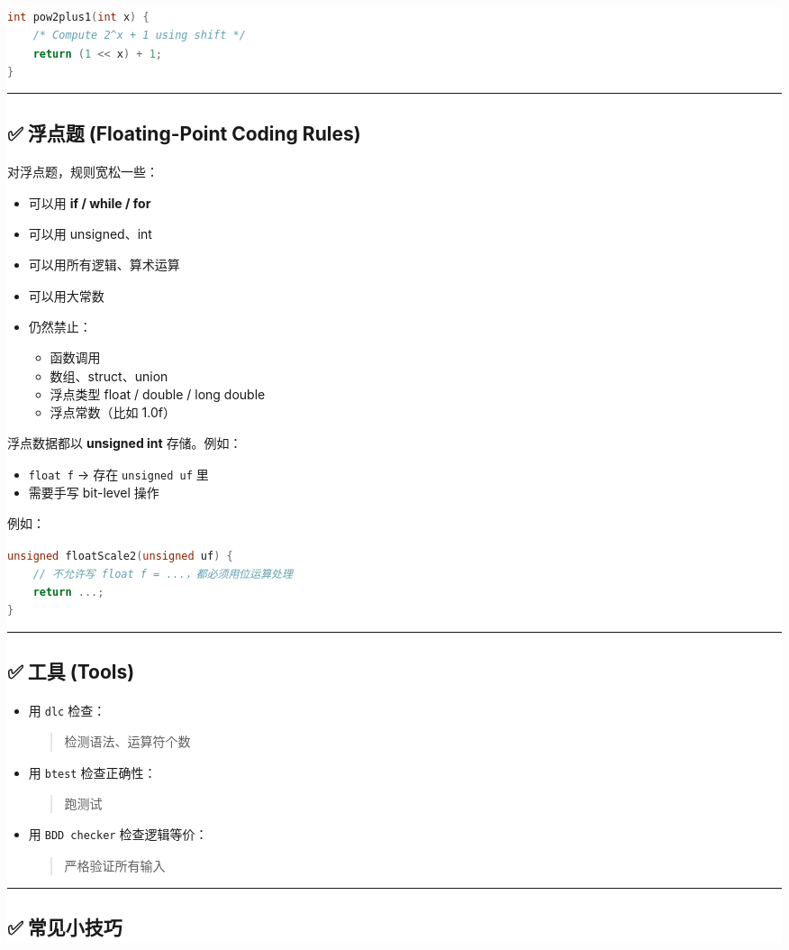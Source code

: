 ```c
int pow2plus1(int x) {
    /* Compute 2^x + 1 using shift */
    return (1 << x) + 1;
}
```

---

## ✅ 浮点题 (Floating-Point Coding Rules)

对浮点题，规则宽松一些：

* 可以用 **if / while / for**
* 可以用 unsigned、int
* 可以用所有逻辑、算术运算
* 可以用大常数
* 仍然禁止：

  * 函数调用
  * 数组、struct、union
  * 浮点类型 float / double / long double
  * 浮点常数（比如 1.0f）

浮点数据都以 **unsigned int** 存储。例如：

* `float f` → 存在 `unsigned uf` 里
* 需要手写 bit-level 操作

例如：

```c
unsigned floatScale2(unsigned uf) {
    // 不允许写 float f = ...，都必须用位运算处理
    return ...;
}
```

---

## ✅ 工具 (Tools)

* 用 `dlc` 检查：

  > 检测语法、运算符个数
* 用 `btest` 检查正确性：

  > 跑测试
* 用 `BDD checker` 检查逻辑等价：

  > 严格验证所有输入

---

## ✅ 常见小技巧
